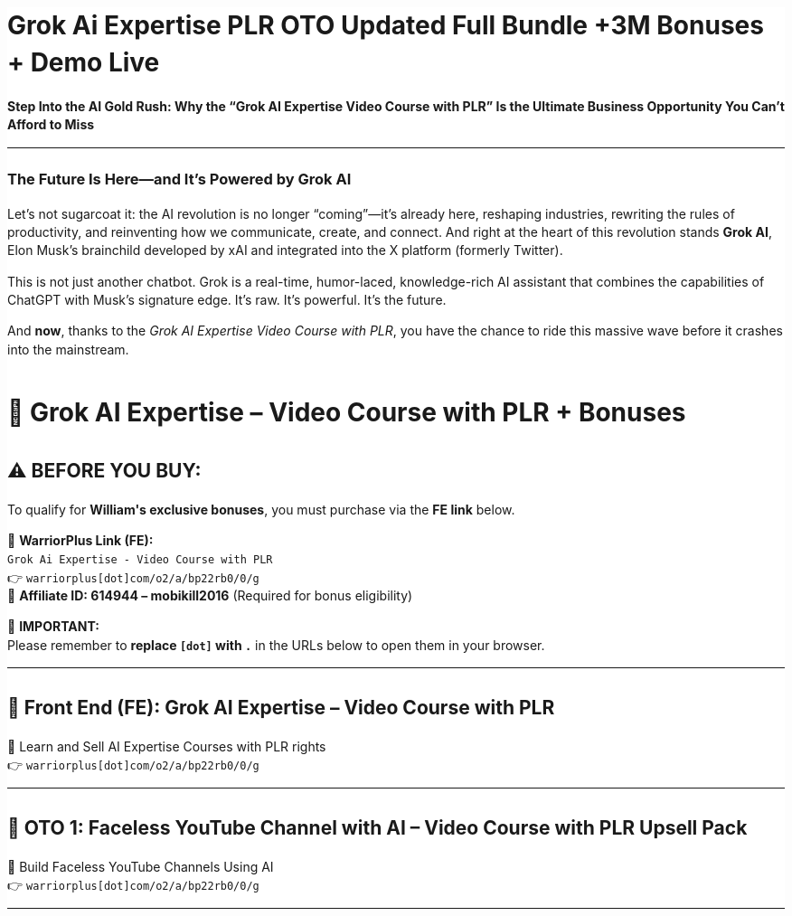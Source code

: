 # Grok Ai Expertise PLR OTO Updated Full Bundle +3M Bonuses + Demo Live
<p class="" data-start="0" data-end="143"><strong data-start="0" data-end="143">Step Into the AI Gold Rush: Why the “Grok AI Expertise Video Course with PLR” Is the Ultimate Business Opportunity You Can’t Afford to Miss</strong></p>


<hr class="" data-start="145" data-end="148" />

<h3 class="" data-start="150" data-end="200">The Future Is Here—and It’s Powered by Grok AI</h3>
<p class="" data-start="202" data-end="557">Let’s not sugarcoat it: the AI revolution is no longer “coming”—it’s already here, reshaping industries, rewriting the rules of productivity, and reinventing how we communicate, create, and connect. And right at the heart of this revolution stands <strong data-start="450" data-end="461">Grok AI</strong>, Elon Musk’s brainchild developed by xAI and integrated into the X platform (formerly Twitter).</p>
<p class="" data-start="559" data-end="766">This is not just another chatbot. Grok is a real-time, humor-laced, knowledge-rich AI assistant that combines the capabilities of ChatGPT with Musk’s signature edge. It’s raw. It’s powerful. It’s the future.</p>
<p class="" data-start="768" data-end="922">And <strong data-start="772" data-end="779">now</strong>, thanks to the <em data-start="795" data-end="836">Grok AI Expertise Video Course with PLR</em>, you have the chance to ride this massive wave before it crashes into the mainstream.</p>

# 🤖 Grok AI Expertise – Video Course with PLR + Bonuses

## ⚠️ BEFORE YOU BUY:
To qualify for **William's exclusive bonuses**, you must purchase via the **FE link** below.

📌 **WarriorPlus Link (FE):**  
`Grok Ai Expertise - Video Course with PLR`  
👉 `warriorplus[dot]com/o2/a/bp22rb0/0/g`  
🔑 **Affiliate ID: 614944 – mobikill2016** (Required for bonus eligibility)

📝 **IMPORTANT:**  
Please remember to **replace `[dot]` with `.`** in the URLs below to open them in your browser.

---

## 🚀 Front End (FE): Grok AI Expertise – Video Course with PLR  
🎥 Learn and Sell AI Expertise Courses with PLR rights  
👉 `warriorplus[dot]com/o2/a/bp22rb0/0/g`

---

## 💼 OTO 1: Faceless YouTube Channel with AI – Video Course with PLR Upsell Pack  
🎯 Build Faceless YouTube Channels Using AI  
👉 `warriorplus[dot]com/o2/a/bp22rb0/0/g`

---
